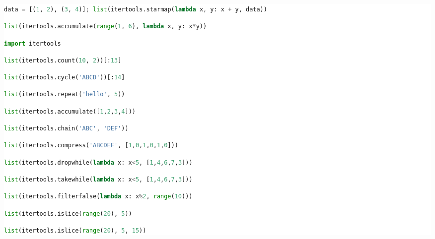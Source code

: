 
```python
data = [(1, 2), (3, 4)]; list(itertools.starmap(lambda x, y: x + y, data))
```


```python
list(itertools.accumulate(range(1, 6), lambda x, y: x*y))
```


```python
import itertools
```


```python
list(itertools.count(10, 2))[:13]
```


```python
list(itertools.cycle('ABCD'))[:14]
```


```python
list(itertools.repeat('hello', 5))
```


```python
list(itertools.accumulate([1,2,3,4]))
```


```python
list(itertools.chain('ABC', 'DEF'))
```


```python
list(itertools.compress('ABCDEF', [1,0,1,0,1,0]))
```


```python
list(itertools.dropwhile(lambda x: x<5, [1,4,6,7,3]))
```


```python
list(itertools.takewhile(lambda x: x<5, [1,4,6,7,3]))
```


```python
list(itertools.filterfalse(lambda x: x%2, range(10)))
```


```python
list(itertools.islice(range(20), 5))
```


```python
list(itertools.islice(range(20), 5, 15))
```
